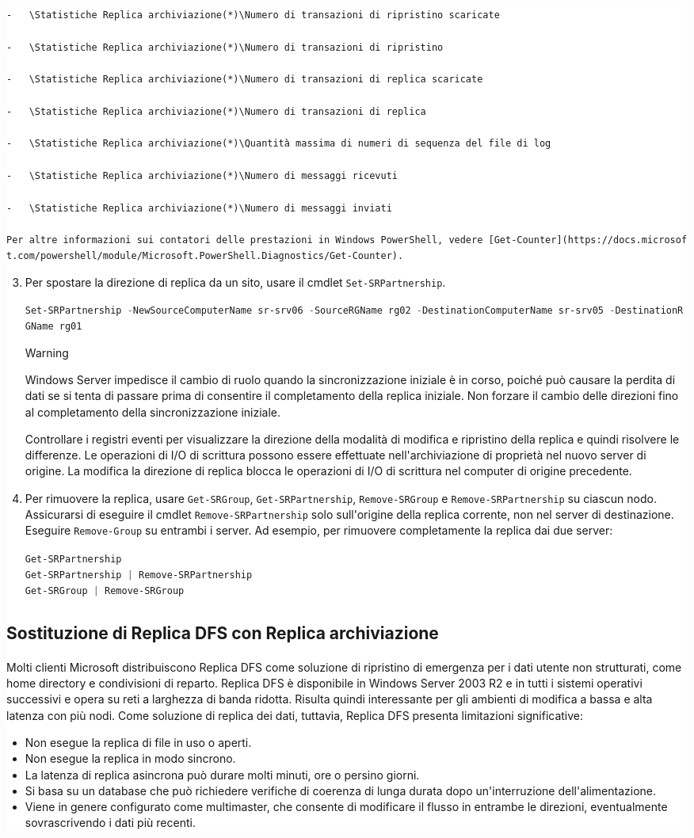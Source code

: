     -   \Statistiche Replica archiviazione(*)\Numero di transazioni di ripristino scaricate  

    -   \Statistiche Replica archiviazione(*)\Numero di transazioni di ripristino  

    -   \Statistiche Replica archiviazione(*)\Numero di transazioni di replica scaricate  

    -   \Statistiche Replica archiviazione(*)\Numero di transazioni di replica  

    -   \Statistiche Replica archiviazione(*)\Quantità massima di numeri di sequenza del file di log  

    -   \Statistiche Replica archiviazione(*)\Numero di messaggi ricevuti  

    -   \Statistiche Replica archiviazione(*)\Numero di messaggi inviati  

    Per altre informazioni sui contatori delle prestazioni in Windows PowerShell, vedere [Get-Counter](https://docs.microsoft.com/powershell/module/Microsoft.PowerShell.Diagnostics/Get-Counter).  

3.  Per spostare la direzione di replica da un sito, usare il cmdlet `Set-SRPartnership`.  

    ```PowerShell  
    Set-SRPartnership -NewSourceComputerName sr-srv06 -SourceRGName rg02 -DestinationComputerName sr-srv05 -DestinationRGName rg01  
    ```  

    > [!WARNING]  
    > Windows Server impedisce il cambio di ruolo quando la sincronizzazione iniziale è in corso, poiché può causare la perdita di dati se si tenta di passare prima di consentire il completamento della replica iniziale. Non forzare il cambio delle direzioni fino al completamento della sincronizzazione iniziale.  

    Controllare i registri eventi per visualizzare la direzione della modalità di modifica e ripristino della replica e quindi risolvere le differenze. Le operazioni di I/O di scrittura possono essere effettuate nell'archiviazione di proprietà nel nuovo server di origine. La modifica la direzione di replica blocca le operazioni di I/O di scrittura nel computer di origine precedente.  

4.  Per rimuovere la replica, usare `Get-SRGroup`, `Get-SRPartnership`, `Remove-SRGroup` e `Remove-SRPartnership` su ciascun nodo. Assicurarsi di eseguire il cmdlet `Remove-SRPartnership` solo sull'origine della replica corrente, non nel server di destinazione. Eseguire `Remove-Group` su entrambi i server. Ad esempio, per rimuovere completamente la replica dai due server:  

    ```powershell
    Get-SRPartnership  
    Get-SRPartnership | Remove-SRPartnership  
    Get-SRGroup | Remove-SRGroup  
    ```  

## <a name="replacing-dfs-replication-with-storage-replica"></a>Sostituzione di Replica DFS con Replica archiviazione  
Molti clienti Microsoft distribuiscono Replica DFS come soluzione di ripristino di emergenza per i dati utente non strutturati, come home directory e condivisioni di reparto. Replica DFS è disponibile in Windows Server 2003 R2 e in tutti i sistemi operativi successivi e opera su reti a larghezza di banda ridotta. Risulta quindi interessante per gli ambienti di modifica a bassa e alta latenza con più nodi. Come soluzione di replica dei dati, tuttavia, Replica DFS presenta limitazioni significative:  
* Non esegue la replica di file in uso o aperti.  
* Non esegue la replica in modo sincrono.  
* La latenza di replica asincrona può durare molti minuti, ore o persino giorni.  
* Si basa su un database che può richiedere verifiche di coerenza di lunga durata dopo un'interruzione dell'alimentazione.  
* Viene in genere configurato come multimaster, che consente di modificare il flusso in entrambe le direzioni, eventualmente sovrascrivendo i dati più recenti.  
